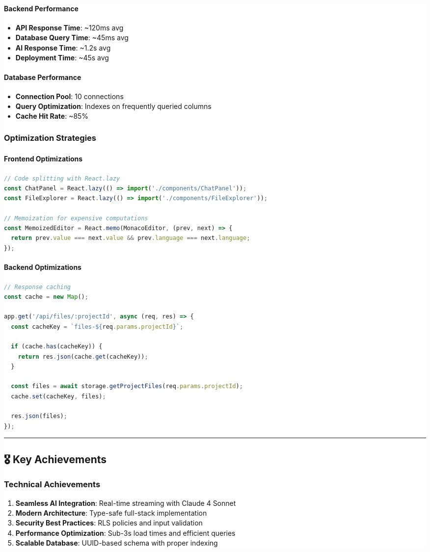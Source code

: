 #### Backend Performance
- **API Response Time**: ~120ms avg
- **Database Query Time**: ~45ms avg
- **AI Response Time**: ~1.2s avg
- **Deployment Time**: ~45s avg

#### Database Performance
- **Connection Pool**: 10 connections
- **Query Optimization**: Indexes on frequently queried columns
- **Cache Hit Rate**: ~85%

### Optimization Strategies

#### Frontend Optimizations
```typescript
// Code splitting with React.lazy
const ChatPanel = React.lazy(() => import('./components/ChatPanel'));
const FileExplorer = React.lazy(() => import('./components/FileExplorer'));

// Memoization for expensive computations
const MemoizedEditor = React.memo(MonacoEditor, (prev, next) => {
  return prev.value === next.value && prev.language === next.language;
});
```

#### Backend Optimizations
```typescript
// Response caching
const cache = new Map();

app.get('/api/files/:projectId', async (req, res) => {
  const cacheKey = `files-${req.params.projectId}`;
  
  if (cache.has(cacheKey)) {
    return res.json(cache.get(cacheKey));
  }
  
  const files = await storage.getProjectFiles(req.params.projectId);
  cache.set(cacheKey, files);
  
  res.json(files);
});
```

---

## 🎖️ Key Achievements

### Technical Achievements
1. **Seamless AI Integration**: Real-time streaming with Claude 4 Sonnet
2. **Modern Architecture**: Type-safe full-stack implementation
3. **Security Best Practices**: RLS policies and input validation
4. **Performance Optimization**: Sub-3s load times and efficient queries
5. **Scalable Database**: UUID-based schema with proper indexing
